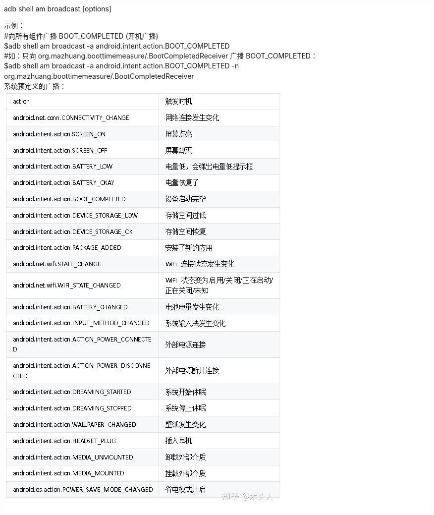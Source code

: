 adb shell am broadcast \[options\]

示例：  
#向所有组件广播 BOOT\_COMPLETED (开机广播)  
$adb shell am broadcast -a android.intent.action.BOOT\_COMPLETED  
#如：只向 org.mazhuang.boottimemeasure/.BootCompletedReceiver 广播 BOOT\_COMPLETED：  
$adb shell am broadcast -a android.intent.action.BOOT\_COMPLETED -n org.mazhuang.boottimemeasure/.BootCompletedReceiver  
系统预定义的广播：  
![](./assets/ff7653dc6aa1f59b07967e2ed66d4e5d.jpeg)
